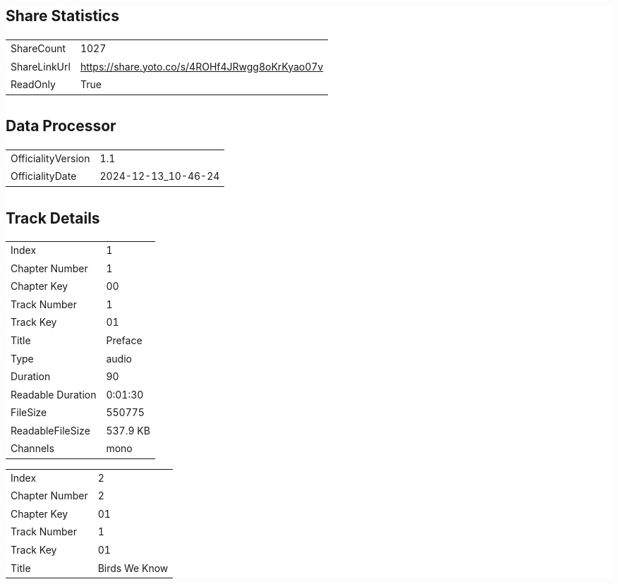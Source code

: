 
## Share Statistics

|  |  |
| - | - |
| ShareCount | 1027 |
| ShareLinkUrl | https://share.yoto.co/s/4ROHf4JRwgg8oKrKyao07v |
| ReadOnly | True |


## Data Processor

|  |  |
| - | - |
| OfficialityVersion | 1.1
| OfficialityDate | 2024-12-13_10-46-24


## Track Details

|  |  |
| - | - |
| Index | 1 |
| Chapter Number | 1 |
| Chapter Key | 00 |
| Track Number | 1 |
| Track Key | 01 |
| Title | Preface |
| Type | audio |
| Duration | 90 |
| Readable Duration | 0:01:30 |
| FileSize | 550775 |
| ReadableFileSize | 537.9 KB |
| Channels | mono |

|  |  |
| - | - |
| Index | 2 |
| Chapter Number | 2 |
| Chapter Key | 01 |
| Track Number | 1 |
| Track Key | 01 |
| Title | Birds We Know |
